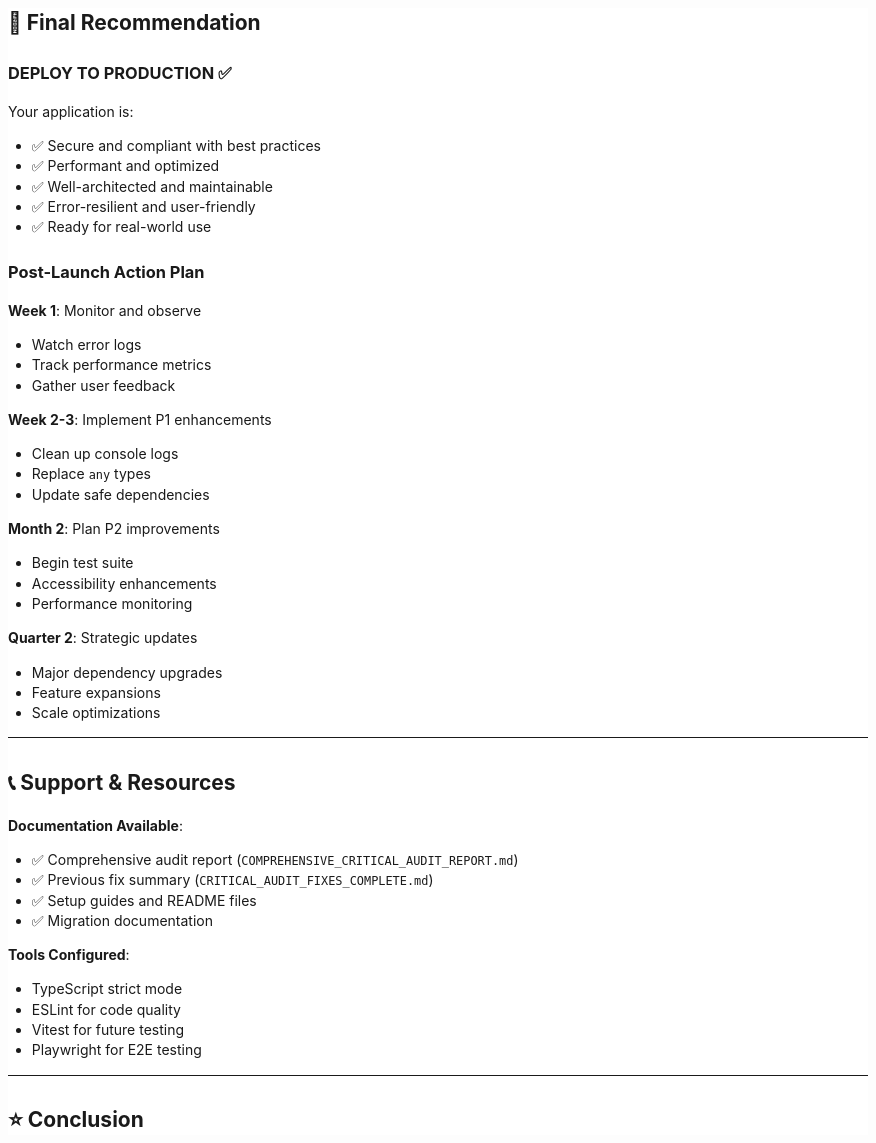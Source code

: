 
## 🎯 Final Recommendation

### **DEPLOY TO PRODUCTION** ✅

Your application is:
- ✅ Secure and compliant with best practices
- ✅ Performant and optimized
- ✅ Well-architected and maintainable
- ✅ Error-resilient and user-friendly
- ✅ Ready for real-world use

### Post-Launch Action Plan

**Week 1**: Monitor and observe
- Watch error logs
- Track performance metrics
- Gather user feedback

**Week 2-3**: Implement P1 enhancements
- Clean up console logs
- Replace `any` types
- Update safe dependencies

**Month 2**: Plan P2 improvements
- Begin test suite
- Accessibility enhancements
- Performance monitoring

**Quarter 2**: Strategic updates
- Major dependency upgrades
- Feature expansions
- Scale optimizations

---

## 📞 Support & Resources

**Documentation Available**:
- ✅ Comprehensive audit report (`COMPREHENSIVE_CRITICAL_AUDIT_REPORT.md`)
- ✅ Previous fix summary (`CRITICAL_AUDIT_FIXES_COMPLETE.md`)
- ✅ Setup guides and README files
- ✅ Migration documentation

**Tools Configured**:
- TypeScript strict mode
- ESLint for code quality
- Vitest for future testing
- Playwright for E2E testing

---

## ⭐ Conclusion
